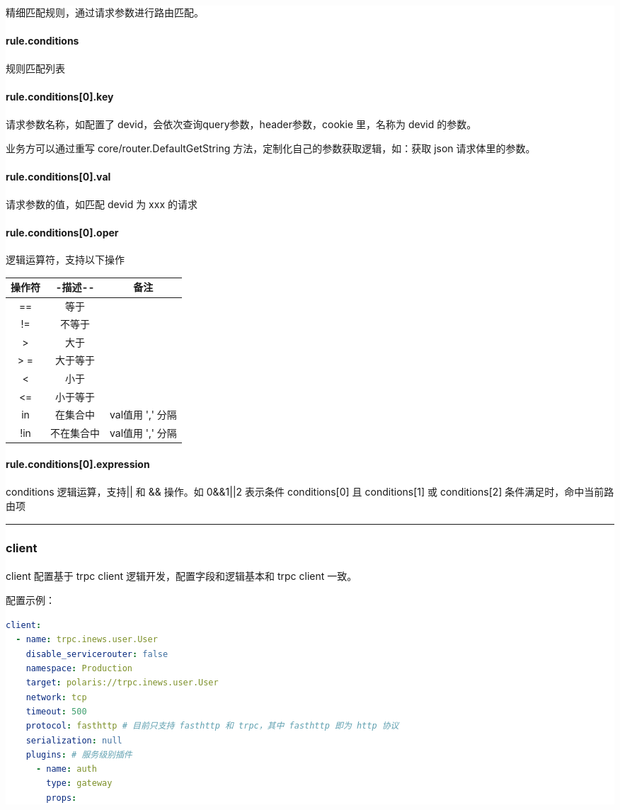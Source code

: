 精细匹配规则，通过请求参数进行路由匹配。

#### rule.conditions

规则匹配列表

#### rule.conditions[0].key

请求参数名称，如配置了 devid，会依次查询query参数，header参数，cookie 里，名称为 devid 的参数。

业务方可以通过重写 core/router.DefaultGetString 方法，定制化自己的参数获取逻辑，如：获取 json 请求体里的参数。

#### rule.conditions[0].val

请求参数的值，如匹配 devid 为 xxx 的请求

#### rule.conditions[0].oper

逻辑运算符，支持以下操作

| 操作符 | -描述-- |      备注      |
|:---:|:-----:|:------------:|
| ==  |  等于   |              |
| !=  |  不等于  |              |
| \>  |  大于   |              |
| > = | 大于等于  |              |
|  <  |  小于   |              |
| <=  | 小于等于  |              |
| in  | 在集合中  | val值用 ',' 分隔 |
| !in | 不在集合中 | val值用 ',' 分隔 |

#### rule.conditions[0].expression

conditions 逻辑运算，支持|| 和 && 操作。如 0&&1||2 表示条件 conditions[0] 且 conditions[1] 或 conditions[2] 条件满足时，命中当前路由项

--------

### client

client 配置基于 trpc client 逻辑开发，配置字段和逻辑基本和 trpc client
一致。

配置示例：

```yaml
client:
  - name: trpc.inews.user.User
    disable_servicerouter: false
    namespace: Production
    target: polaris://trpc.inews.user.User
    network: tcp
    timeout: 500
    protocol: fasthttp # 目前只支持 fasthttp 和 trpc，其中 fasthttp 即为 http 协议
    serialization: null
    plugins: # 服务级别插件
      - name: auth
        type: gateway
        props:
```
